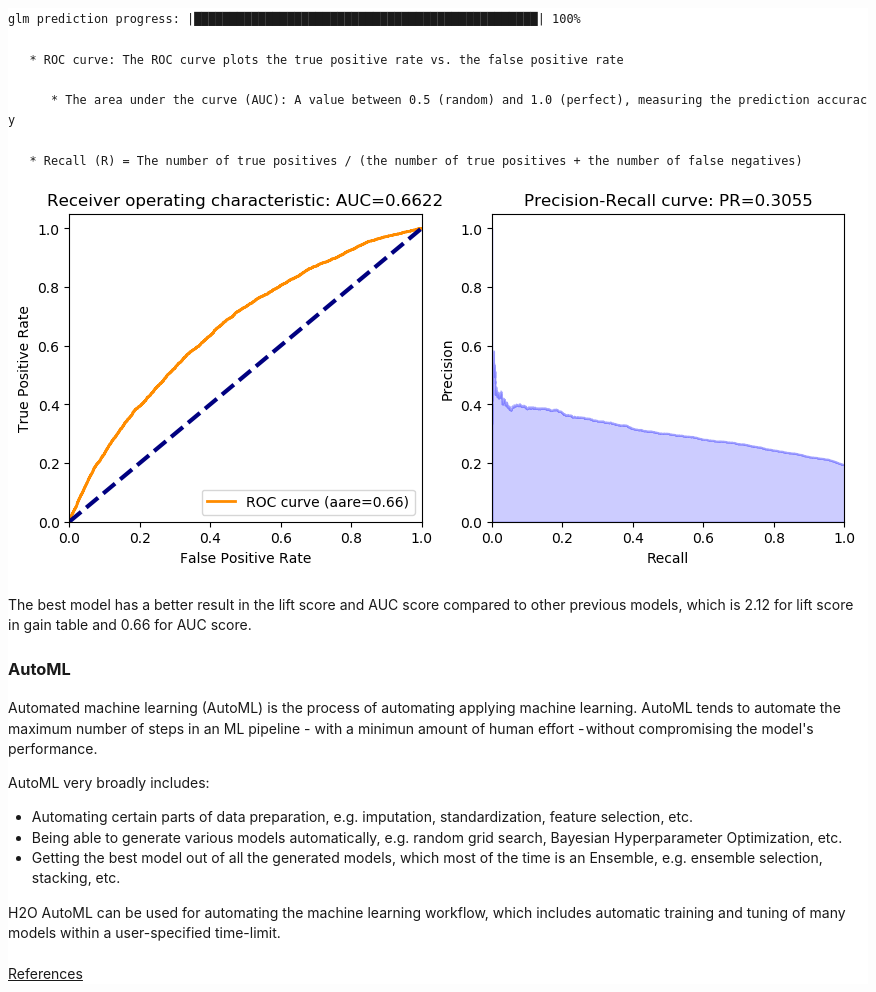     glm prediction progress: |████████████████████████████████████████████████| 100%
    
       * ROC curve: The ROC curve plots the true positive rate vs. the false positive rate
    
    	  * The area under the curve (AUC): A value between 0.5 (random) and 1.0 (perfect), measuring the prediction accuracy
    
       * Recall (R) = The number of true positives / (the number of true positives + the number of false negatives)
    
    


![png](/assets/img/glm_automl/output_96_1.png)


The best model has a better result in the lift score and AUC score compared to other previous models, which is 2.12 for lift score in gain table and 0.66 for AUC score.

### AutoML

Automated machine learning (AutoML) is the process of automating applying machine learning. AutoML tends to automate the maximum number of steps in an ML pipeline - with a minimun amount of human effort - without compromising the model's performance. 

AutoML very broadly includes:
+ Automating certain parts of data preparation, e.g. imputation, standardization, feature selection, etc.
+ Being able to generate various models automatically, e.g. random grid search, Bayesian Hyperparameter Optimization, etc.
+ Getting the best model out of all the generated models, which most of the time is an Ensemble, e.g. ensemble selection, stacking, etc.

H2O AutoML can be used for automating the machine learning workflow, which includes automatic training and tuning of many models within a user-specified time-limit.<br><br>
[References](https://towardsdatascience.com/a-deep-dive-into-h2os-automl-4b1fe51d3f3e)
